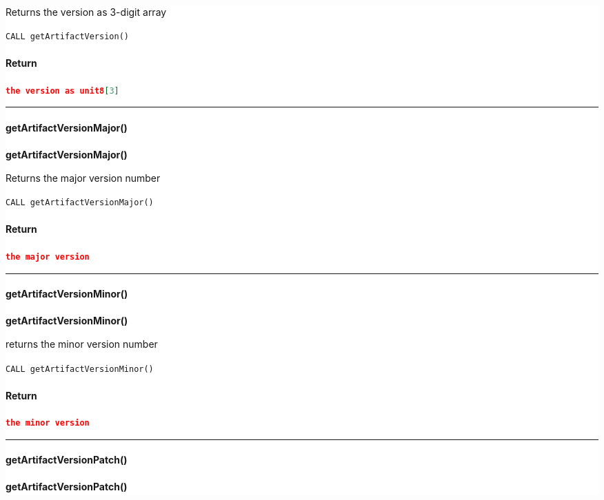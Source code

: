 
Returns the version as 3-digit array

```endpoint
CALL getArtifactVersion()
```

#### Return

```json
the version as unit8[3]
```


---

#### getArtifactVersionMajor()


**getArtifactVersionMajor()**


Returns the major version number

```endpoint
CALL getArtifactVersionMajor()
```

#### Return

```json
the major version
```


---

#### getArtifactVersionMinor()


**getArtifactVersionMinor()**


returns the minor version number

```endpoint
CALL getArtifactVersionMinor()
```

#### Return

```json
the minor version
```


---

#### getArtifactVersionPatch()


**getArtifactVersionPatch()**

